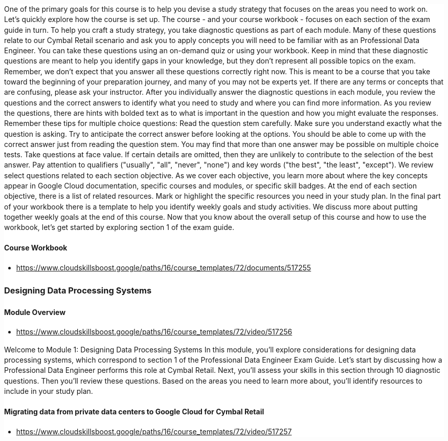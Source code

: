 One of the primary goals for this course is to help you devise a study strategy that focuses on the areas you need to work on. Let’s quickly explore how the course is set up. The course - and your course workbook - focuses on each section of the exam guide in turn. To help you craft a study strategy, you take diagnostic questions as part of each module. Many of these questions relate to our Cymbal Retail scenario and ask you to apply concepts you will need to be familiar with as an Professional Data Engineer. You can take these questions using an on-demand quiz or using your workbook. Keep in mind that these diagnostic questions are meant to help you identify gaps in your knowledge, but they don’t represent all possible topics on the exam. Remember, we don’t expect that you answer all these questions correctly right now. This is meant to be a course that you take toward the beginning of your preparation journey, and many of you may not be experts yet. If there are any terms or concepts that are confusing, please ask your instructor. After you individually answer the diagnostic questions in each module, you review the questions and the correct answers to identify what you need to study and where you can find more information. As you review the questions, there are hints with bolded text as to what is important in the question and how you might evaluate the responses. Remember these tips for multiple choice questions: Read the question stem carefully. Make sure you understand exactly what the question is asking. Try to anticipate the correct answer before looking at the options. You should be able to come up with the correct answer just from reading the question stem. You may find that more than one answer may be possible on multiple choice tests. Take questions at face value. If certain details are omitted, then they are unlikely to contribute to the selection of the best answer. Pay attention to qualifiers ("usually", "all", "never", "none") and key words ("the best", "the least", "except"). We review select questions related to each section objective. As we cover each objective, you learn more about where the key concepts appear in Google Cloud documentation, specific courses and modules, or specific skill badges. At the end of each section objective, there is a list of related resources. Mark or highlight the specific resources you need in your study plan. In the final part of your workbook there is a template to help you identify weekly goals and study activities. We discuss more about putting together weekly goals at the end of this course. Now that you know about the overall setup of this course and how to use the workbook, let’s get started by exploring section 1 of the exam guide.

#### Course Workbook

- https://www.cloudskillsboost.google/paths/16/course_templates/72/documents/517255

### Designing Data Processing Systems

#### Module Overview

- https://www.cloudskillsboost.google/paths/16/course_templates/72/video/517256

Welcome to Module 1: Designing Data Processing Systems In this module, you’ll explore considerations for designing data processing systems, which correspond to section 1 of the Professional Data Engineer Exam Guide. Let’s start by discussing how a Professional Data Engineer performs this role at Cymbal Retail. Next, you’ll assess your skills in this section through 10 diagnostic questions. Then you’ll review these questions. Based on the areas you need to learn more about, you’ll identify resources to include in your study plan.

#### Migrating data from private data centers to Google Cloud for Cymbal Retail

- https://www.cloudskillsboost.google/paths/16/course_templates/72/video/517257
